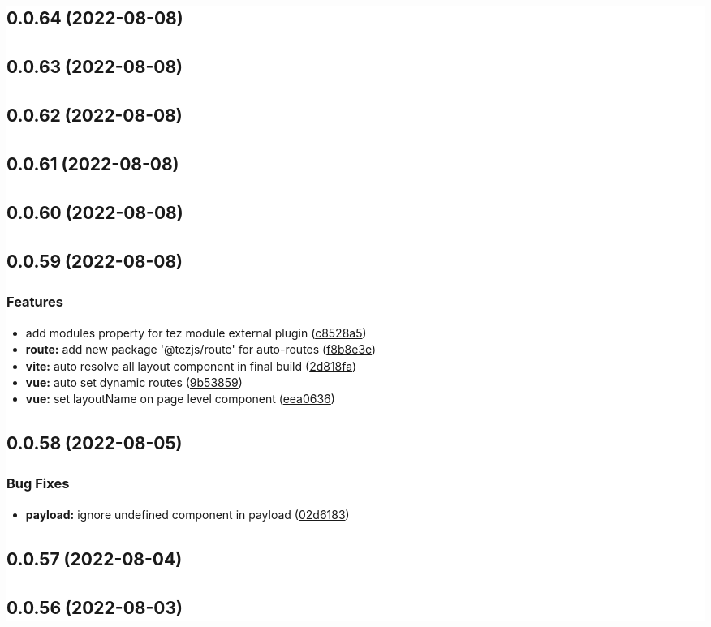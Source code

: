 

## 0.0.64 (2022-08-08)



## 0.0.63 (2022-08-08)



## 0.0.62 (2022-08-08)



## 0.0.61 (2022-08-08)



## 0.0.60 (2022-08-08)



## 0.0.59 (2022-08-08)


### Features

* add modules property for tez module external plugin ([c8528a5](https://github.com/tezjs/tez.js/commit/c8528a57e52960e9847888c4602474a1df7fa911))
* **route:** add new package '@tezjs/route' for auto-routes ([f8b8e3e](https://github.com/tezjs/tez.js/commit/f8b8e3e255ee069e7326845a9f08ee45e37591a0))
* **vite:** auto resolve all layout component in final build ([2d818fa](https://github.com/tezjs/tez.js/commit/2d818fa3c5f82ec5c2cd9ed695bd51b92f2ad899))
* **vue:**  auto set dynamic routes ([9b53859](https://github.com/tezjs/tez.js/commit/9b5385900c0b60cd6dff883ce0300f669ba1d5e8))
* **vue:** set layoutName on page level component ([eea0636](https://github.com/tezjs/tez.js/commit/eea06368d3c8ac7b02da220d38b8d6e147e8f0bb))



## 0.0.58 (2022-08-05)


### Bug Fixes

* **payload:** ignore undefined component in payload ([02d6183](https://github.com/tezjs/tez.js/commit/02d618362d1b919d1fd6d1ee43d8cdb037b79ae8))



## 0.0.57 (2022-08-04)



## 0.0.56 (2022-08-03)
